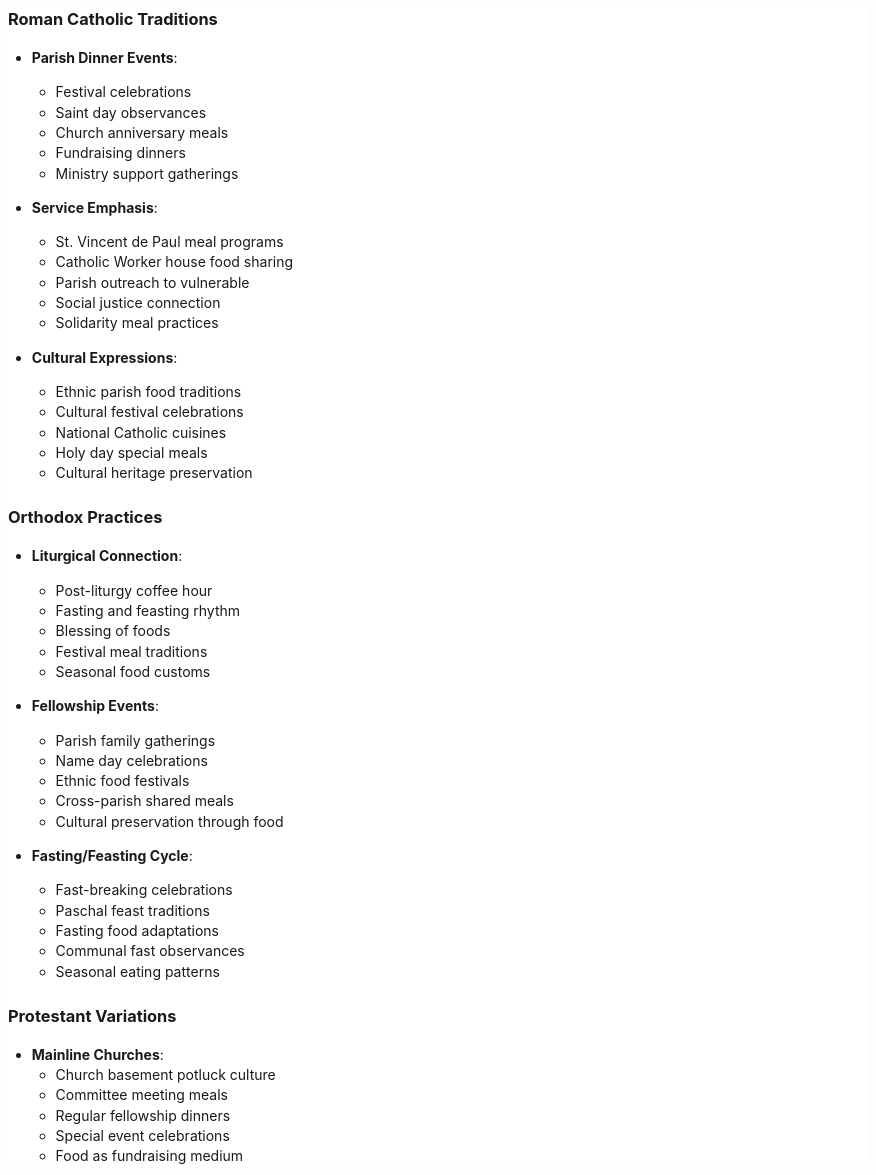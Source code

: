 ### Roman Catholic Traditions
- **Parish Dinner Events**:
  - Festival celebrations
  - Saint day observances
  - Church anniversary meals
  - Fundraising dinners
  - Ministry support gatherings

- **Service Emphasis**:
  - St. Vincent de Paul meal programs
  - Catholic Worker house food sharing
  - Parish outreach to vulnerable
  - Social justice connection
  - Solidarity meal practices

- **Cultural Expressions**:
  - Ethnic parish food traditions
  - Cultural festival celebrations
  - National Catholic cuisines
  - Holy day special meals
  - Cultural heritage preservation

### Orthodox Practices
- **Liturgical Connection**:
  - Post-liturgy coffee hour
  - Fasting and feasting rhythm
  - Blessing of foods
  - Festival meal traditions
  - Seasonal food customs

- **Fellowship Events**:
  - Parish family gatherings
  - Name day celebrations
  - Ethnic food festivals
  - Cross-parish shared meals
  - Cultural preservation through food

- **Fasting/Feasting Cycle**:
  - Fast-breaking celebrations
  - Paschal feast traditions
  - Fasting food adaptations
  - Communal fast observances
  - Seasonal eating patterns

### Protestant Variations
- **Mainline Churches**:
  - Church basement potluck culture
  - Committee meeting meals
  - Regular fellowship dinners
  - Special event celebrations
  - Food as fundraising medium
